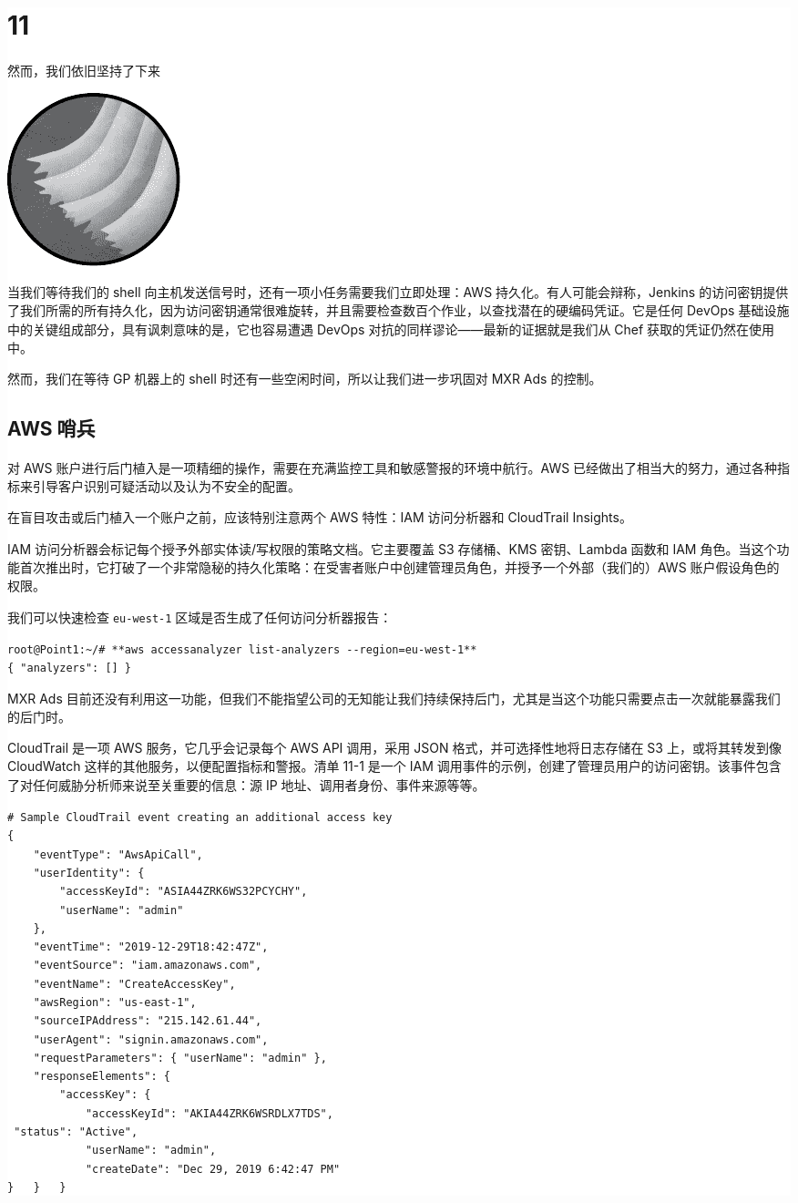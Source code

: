 # 11

然而，我们依旧坚持了下来

![](img/chapterart.png)

当我们等待我们的 shell 向主机发送信号时，还有一项小任务需要我们立即处理：AWS 持久化。有人可能会辩称，Jenkins 的访问密钥提供了我们所需的所有持久化，因为访问密钥通常很难旋转，并且需要检查数百个作业，以查找潜在的硬编码凭证。它是任何 DevOps 基础设施中的关键组成部分，具有讽刺意味的是，它也容易遭遇 DevOps 对抗的同样谬论——最新的证据就是我们从 Chef 获取的凭证仍然在使用中。

然而，我们在等待 GP 机器上的 shell 时还有一些空闲时间，所以让我们进一步巩固对 MXR Ads 的控制。

## AWS 哨兵

对 AWS 账户进行后门植入是一项精细的操作，需要在充满监控工具和敏感警报的环境中航行。AWS 已经做出了相当大的努力，通过各种指标来引导客户识别可疑活动以及认为不安全的配置。

在盲目攻击或后门植入一个账户之前，应该特别注意两个 AWS 特性：IAM 访问分析器和 CloudTrail Insights。

IAM 访问分析器会标记每个授予外部实体读/写权限的策略文档。它主要覆盖 S3 存储桶、KMS 密钥、Lambda 函数和 IAM 角色。当这个功能首次推出时，它打破了一个非常隐秘的持久化策略：在受害者账户中创建管理员角色，并授予一个外部（我们的）AWS 账户假设角色的权限。

我们可以快速检查 `eu-west-1` 区域是否生成了任何访问分析器报告：

```
root@Point1:~/# **aws accessanalyzer list-analyzers --region=eu-west-1**
{ "analyzers": [] }
```

MXR Ads 目前还没有利用这一功能，但我们不能指望公司的无知能让我们持续保持后门，尤其是当这个功能只需要点击一次就能暴露我们的后门时。

CloudTrail 是一项 AWS 服务，它几乎会记录每个 AWS API 调用，采用 JSON 格式，并可选择性地将日志存储在 S3 上，或将其转发到像 CloudWatch 这样的其他服务，以便配置指标和警报。清单 11-1 是一个 IAM 调用事件的示例，创建了管理员用户的访问密钥。该事件包含了对任何威胁分析师来说至关重要的信息：源 IP 地址、调用者身份、事件来源等等。

```
# Sample CloudTrail event creating an additional access key
{
    "eventType": "AwsApiCall",
    "userIdentity": {
        "accessKeyId": "ASIA44ZRK6WS32PCYCHY",
        "userName": "admin"
    },
    "eventTime": "2019-12-29T18:42:47Z",
    "eventSource": "iam.amazonaws.com",
    "eventName": "CreateAccessKey",
    "awsRegion": "us-east-1",
    "sourceIPAddress": "215.142.61.44",
    "userAgent": "signin.amazonaws.com",
    "requestParameters": { "userName": "admin" },
    "responseElements": {
        "accessKey": {
            "accessKeyId": "AKIA44ZRK6WSRDLX7TDS",
 "status": "Active",
            "userName": "admin",
            "createDate": "Dec 29, 2019 6:42:47 PM"
}   }   }
```
